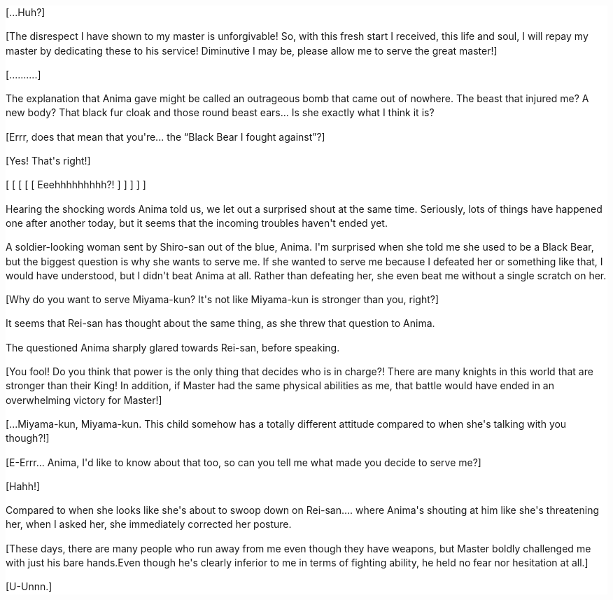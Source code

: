 [...Huh?]

[The disrespect I have shown to my master is unforgivable! So, with this fresh
start I received, this life and soul, I will repay my master by dedicating these
to his service! Diminutive I may be, please allow me to serve the great master!]

[..........]

The explanation that Anima gave might be called an outrageous bomb that came out
of nowhere. The beast that injured me? A new body? That black fur cloak and
those round beast ears... Is she exactly what I think it is?

[Errr, does that mean that you're... the “Black Bear I fought against”?]

[Yes! That's right!]

[ [ [ [ [ Eeehhhhhhhhh?! ] ] ] ] ]

Hearing the shocking words Anima told us, we let out a surprised shout at the
same time. Seriously, lots of things have happened one after another today, but
it seems that the incoming troubles haven't ended yet.

A soldier-looking woman sent by Shiro-san out of the blue, Anima. I'm surprised
when she told me she used to be a Black Bear, but the biggest question is why
she wants to serve me. If she wanted to serve me because I defeated her or
something like that, I would have understood, but I didn't beat Anima at all.
Rather than defeating her, she even beat me without a single scratch on her.

[Why do you want to serve Miyama-kun? It's not like Miyama-kun is stronger than
you, right?]

It seems that Rei-san has thought about the same thing, as she threw that
question to Anima.

The questioned Anima sharply glared towards Rei-san, before speaking.

[You fool! Do you think that power is the only thing that decides who is in
charge?! There are many knights in this world that are stronger than their King!
In addition, if Master had the same physical abilities as me, that battle would
have ended in an overwhelming victory for Master!]

[...Miyama-kun, Miyama-kun. This child somehow has a totally different attitude
compared to when she's talking with you though?!]

[E-Errr... Anima, I'd like to know about that too, so can you tell me what made
you decide to serve me?]

[Hahh!]

Compared to when she looks like she's about to swoop down on Rei-san.... where
Anima's shouting at him like she's threatening her, when I asked her, she
immediately corrected her posture.

[These days, there are many people who run away from me even though they have
weapons, but Master boldly challenged me with just his bare hands.Even though
he's clearly inferior to me in terms of fighting ability, he held no fear nor
hesitation at all.]

[U-Unnn.]
